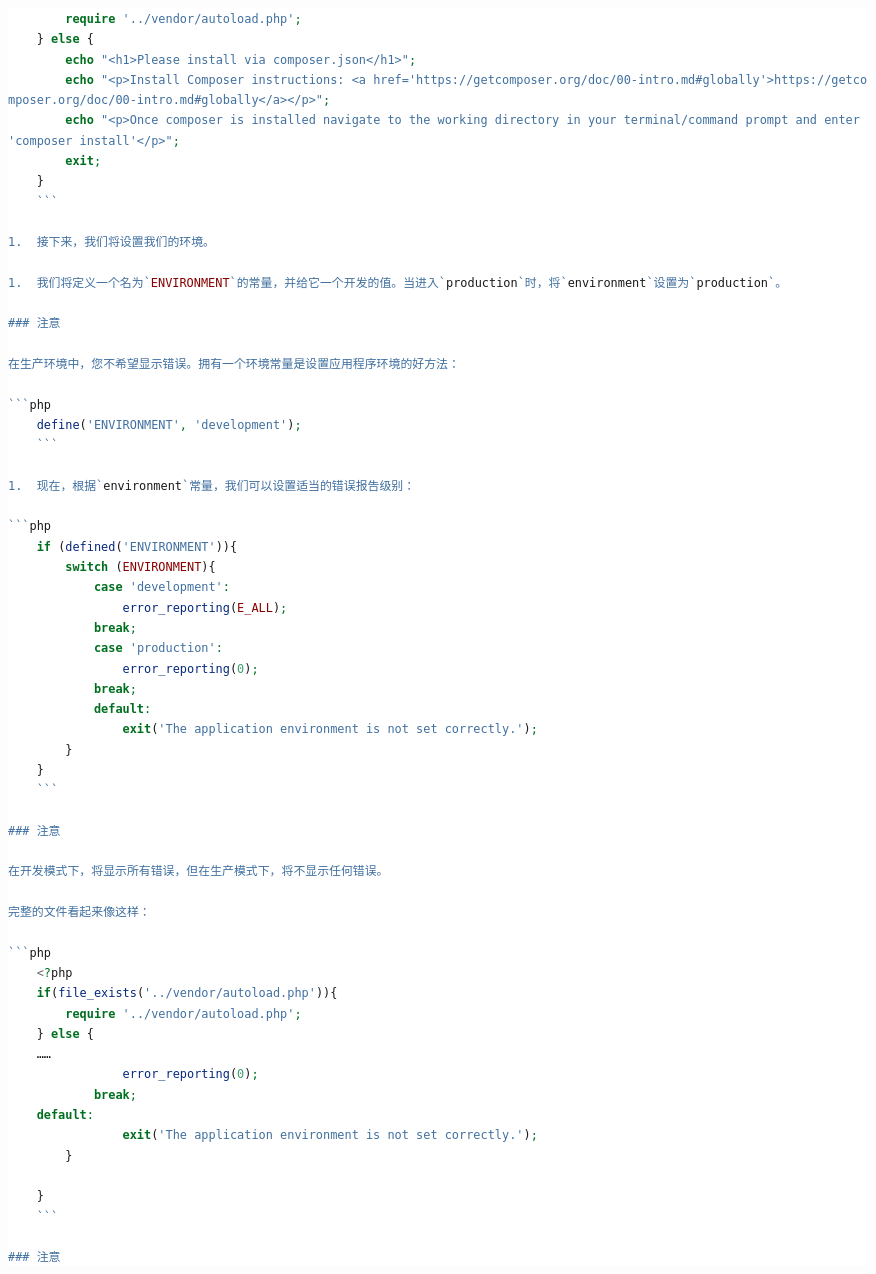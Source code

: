 ```php
        require '../vendor/autoload.php';
    } else {
        echo "<h1>Please install via composer.json</h1>";
        echo "<p>Install Composer instructions: <a href='https://getcomposer.org/doc/00-intro.md#globally'>https://getcomposer.org/doc/00-intro.md#globally</a></p>";
        echo "<p>Once composer is installed navigate to the working directory in your terminal/command prompt and enter 'composer install'</p>";
        exit;
    }
    ```

1.  接下来，我们将设置我们的环境。

1.  我们将定义一个名为`ENVIRONMENT`的常量，并给它一个开发的值。当进入`production`时，将`environment`设置为`production`。

### 注意

在生产环境中，您不希望显示错误。拥有一个环境常量是设置应用程序环境的好方法：

```php
    define('ENVIRONMENT', 'development');
    ```

1.  现在，根据`environment`常量，我们可以设置适当的错误报告级别：

```php
    if (defined('ENVIRONMENT')){
        switch (ENVIRONMENT){
            case 'development':
                error_reporting(E_ALL);
            break;
            case 'production':
                error_reporting(0);
            break;
            default:
                exit('The application environment is not set correctly.');
        }
    }
    ```

### 注意

在开发模式下，将显示所有错误，但在生产模式下，将不显示任何错误。

完整的文件看起来像这样：

```php
    <?php
    if(file_exists('../vendor/autoload.php')){
        require '../vendor/autoload.php';
    } else {
    ……
                error_reporting(0);
            break;
    default:
                exit('The application environment is not set correctly.');
        }

    }
    ```

### 注意

```